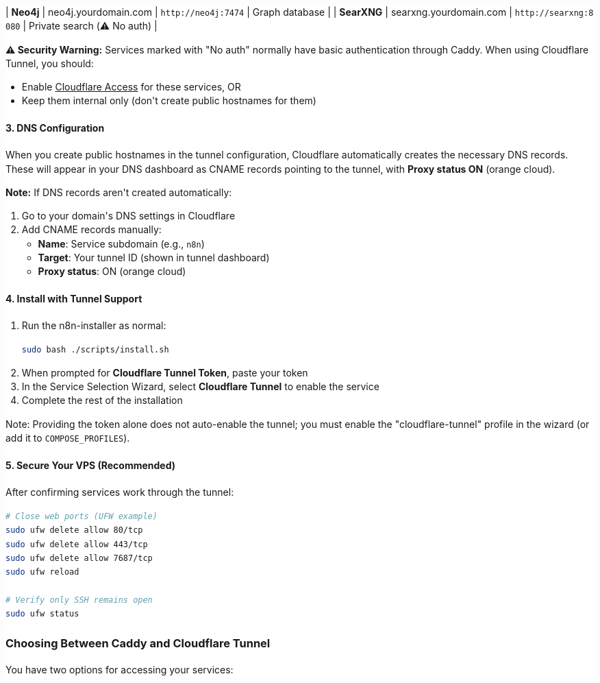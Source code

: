 | **Neo4j** | neo4j.yourdomain.com | `http://neo4j:7474` | Graph database |
| **SearXNG** | searxng.yourdomain.com | `http://searxng:8080` | Private search (⚠️ No auth) |

**⚠️ Security Warning:** Services marked with "No auth" normally have basic authentication through Caddy. When using Cloudflare Tunnel, you should:
- Enable [Cloudflare Access](https://developers.cloudflare.com/cloudflare-one/applications/) for these services, OR
- Keep them internal only (don't create public hostnames for them)

#### 3. DNS Configuration

When you create public hostnames in the tunnel configuration, Cloudflare automatically creates the necessary DNS records. These will appear in your DNS dashboard as CNAME records pointing to the tunnel, with **Proxy status ON** (orange cloud).

**Note:** If DNS records aren't created automatically:
1. Go to your domain's DNS settings in Cloudflare
2. Add CNAME records manually:
   - **Name**: Service subdomain (e.g., `n8n`)
   - **Target**: Your tunnel ID (shown in tunnel dashboard)
   - **Proxy status**: ON (orange cloud)

#### 4. Install with Tunnel Support

1. Run the n8n-installer as normal:
   ```bash
   sudo bash ./scripts/install.sh
   ```
2. When prompted for **Cloudflare Tunnel Token**, paste your token
3. In the Service Selection Wizard, select **Cloudflare Tunnel** to enable the service
4. Complete the rest of the installation

Note: Providing the token alone does not auto-enable the tunnel; you must enable the "cloudflare-tunnel" profile in the wizard (or add it to `COMPOSE_PROFILES`).

#### 5. Secure Your VPS (Recommended)

After confirming services work through the tunnel:

```bash
# Close web ports (UFW example)
sudo ufw delete allow 80/tcp
sudo ufw delete allow 443/tcp
sudo ufw delete allow 7687/tcp
sudo ufw reload

# Verify only SSH remains open
sudo ufw status
```

### Choosing Between Caddy and Cloudflare Tunnel

You have two options for accessing your services:
